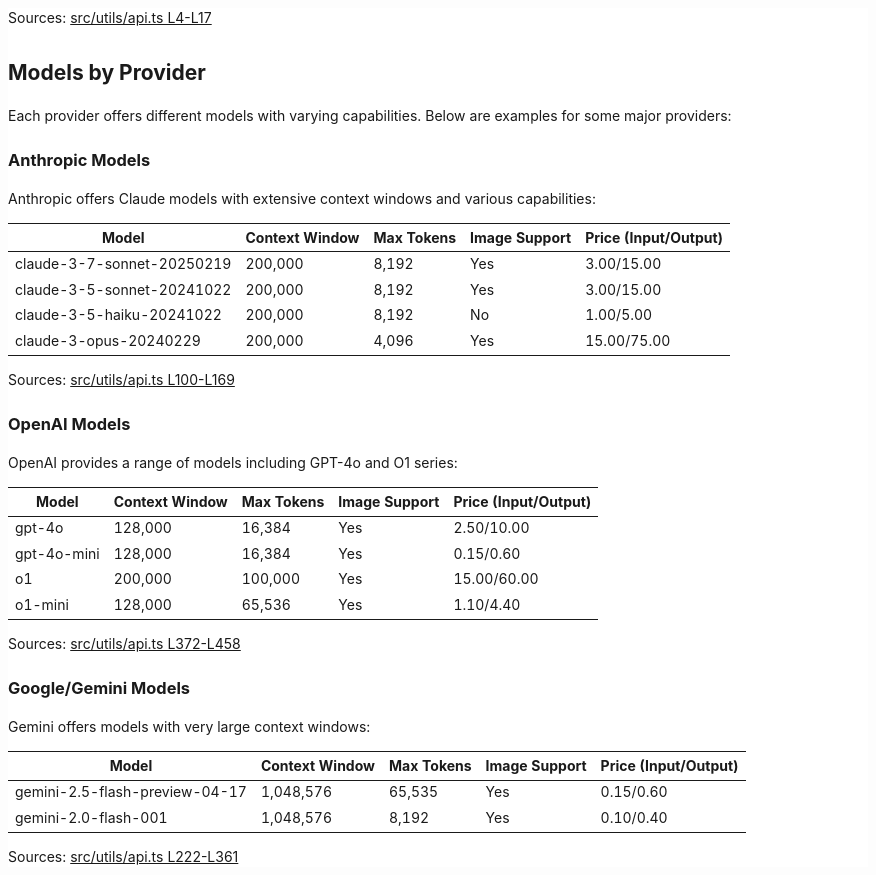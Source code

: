Sources: [src/utils/api.ts L4-L17](https://github.com/infiolab/infio-copilot/blob/1b43bac6/src/utils/api.ts#L4-L17)

## Models by Provider

Each provider offers different models with varying capabilities. Below are examples for some major providers:

### Anthropic Models

Anthropic offers Claude models with extensive context windows and various capabilities:

| Model | Context Window | Max Tokens | Image Support | Price (Input/Output) |
| --- | --- | --- | --- | --- |
| claude-3-7-sonnet-20250219 | 200,000 | 8,192 | Yes | $3.00/$15.00 |
| claude-3-5-sonnet-20241022 | 200,000 | 8,192 | Yes | $3.00/$15.00 |
| claude-3-5-haiku-20241022 | 200,000 | 8,192 | No | $1.00/$5.00 |
| claude-3-opus-20240229 | 200,000 | 4,096 | Yes | $15.00/$75.00 |

Sources: [src/utils/api.ts L100-L169](https://github.com/infiolab/infio-copilot/blob/1b43bac6/src/utils/api.ts#L100-L169)

### OpenAI Models

OpenAI provides a range of models including GPT-4o and O1 series:

| Model | Context Window | Max Tokens | Image Support | Price (Input/Output) |
| --- | --- | --- | --- | --- |
| gpt-4o | 128,000 | 16,384 | Yes | $2.50/$10.00 |
| gpt-4o-mini | 128,000 | 16,384 | Yes | $0.15/$0.60 |
| o1 | 200,000 | 100,000 | Yes | $15.00/$60.00 |
| o1-mini | 128,000 | 65,536 | Yes | $1.10/$4.40 |

Sources: [src/utils/api.ts L372-L458](https://github.com/infiolab/infio-copilot/blob/1b43bac6/src/utils/api.ts#L372-L458)

### Google/Gemini Models

Gemini offers models with very large context windows:

| Model | Context Window | Max Tokens | Image Support | Price (Input/Output) |
| --- | --- | --- | --- | --- |
| gemini-2.5-flash-preview-04-17 | 1,048,576 | 65,535 | Yes | $0.15/$0.60 |
| gemini-2.0-flash-001 | 1,048,576 | 8,192 | Yes | $0.10/$0.40 |

Sources: [src/utils/api.ts L222-L361](https://github.com/infiolab/infio-copilot/blob/1b43bac6/src/utils/api.ts#L222-L361)
